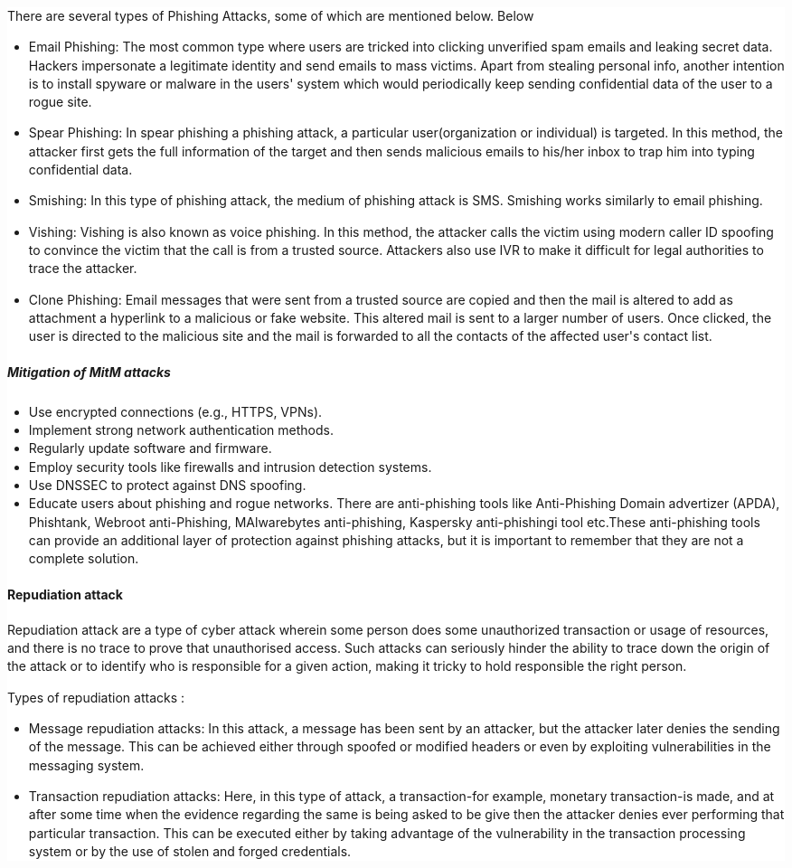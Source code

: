 There are several types of Phishing Attacks, some of which are mentioned below. Below
- Email Phishing: The most common type where users are tricked into clicking
unverified spam emails and leaking secret data. Hackers impersonate a legitimate
identity and send emails to mass victims. Apart from stealing personal info,
another intention is to install spyware or malware in the users' system which would periodically keep sending confidential data of the user to a rogue site.

- Spear Phishing: In spear phishing a phishing attack, a particular user(organization
or individual) is targeted. In this method, the attacker first gets the full information of
the target and then sends malicious emails to his/her inbox to trap him into typing
confidential data. 

- Smishing: In this type of phishing attack, the medium of phishing attack is SMS.
Smishing works similarly to email phishing. 

- Vishing: Vishing is also known as voice phishing. In this method, the attacker calls
the victim using modern caller ID spoofing to convince the victim that the call is from
a trusted source. Attackers also use IVR to make it difficult for legal authorities to
trace the attacker. 

- Clone Phishing: Email messages that were sent from a trusted source are copied and then the mail is altered to add as attachment a hyperlink to a malicious or fake website.
This altered mail is sent to a larger number of users. Once clicked, the user is directed to the malicious site and the mail is forwarded to all the contacts of the affected user's contact list.

##### Mitigation of MitM attacks

- Use encrypted connections (e.g., HTTPS, VPNs).
- Implement strong network authentication methods.
- Regularly update software and firmware.
- Employ security tools like firewalls and intrusion detection systems.
- Use DNSSEC to protect against DNS spoofing.
- Educate users about phishing and rogue networks. There are anti-phishing tools like Anti-Phishing Domain advertizer (APDA), Phishtank, Webroot anti-Phishing, MAlwarebytes anti-phishing, Kaspersky anti-phishingi tool etc.These anti-phishing tools can provide an additional layer of protection against
phishing attacks, but it is important to remember that they are not a complete solution.

#### Repudiation attack 

Repudiation attack are a type of cyber attack wherein some person does some unauthorized transaction or usage of resources, and there is no trace to prove that unauthorised access.  Such attacks can seriously hinder the ability to trace
down the origin of the attack or to identify who is responsible for a given action, making it tricky to hold responsible the right person.

Types of repudiation attacks : 
- Message repudiation attacks: In this attack, a message has been sent by an
attacker, but the attacker later denies the sending of the message. This can be
achieved either through spoofed or modified headers or even by exploiting
vulnerabilities in the messaging system.

- Transaction repudiation attacks: Here, in this type of attack, a transaction-for
example, monetary transaction-is made, and at after some time when the evidence
regarding the same is being asked to be give then the attacker denies ever
performing that particular transaction. This can be executed either by taking
advantage of the vulnerability in the transaction processing system or by the use of
stolen and forged credentials.
